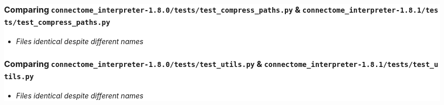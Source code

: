### Comparing `connectome_interpreter-1.8.0/tests/test_compress_paths.py` & `connectome_interpreter-1.8.1/tests/test_compress_paths.py`

 * *Files identical despite different names*

### Comparing `connectome_interpreter-1.8.0/tests/test_utils.py` & `connectome_interpreter-1.8.1/tests/test_utils.py`

 * *Files identical despite different names*

